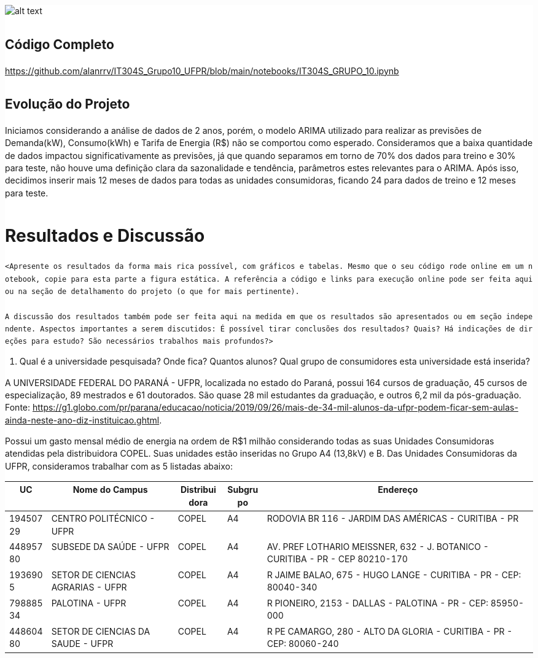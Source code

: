 ![alt text](https://github.com/alanrrv/IT304S_Grupo10_UFPR/blob/main/data/images/Previsao_PLD.png)

Código Completo
----

https://github.com/alanrrv/IT304S_Grupo10_UFPR/blob/main/notebooks/IT304S_GRUPO_10.ipynb


## Evolução do Projeto

Iniciamos considerando a análise de dados de 2 anos, porém, o modelo ARIMA utilizado para realizar as previsões de Demanda(kW), Consumo(kWh) e Tarifa de Energia (R$) não se comportou como esperado. Consideramos que a baixa quantidade de dados impactou significativamente as previsões, já que quando separamos em torno de 70% dos dados para treino e 30% para teste, não houve uma definição clara da sazonalidade e tendência, parâmetros estes relevantes para o ARIMA.
Após isso, decidimos inserir mais 12 meses de dados para todas as unidades consumidoras, ficando 24 para dados de treino e 12 meses para teste.

# Resultados e Discussão
~~~
<Apresente os resultados da forma mais rica possível, com gráficos e tabelas. Mesmo que o seu código rode online em um notebook, copie para esta parte a figura estática. A referência a código e links para execução online pode ser feita aqui ou na seção de detalhamento do projeto (o que for mais pertinente).

A discussão dos resultados também pode ser feita aqui na medida em que os resultados são apresentados ou em seção independente. Aspectos importantes a serem discutidos: É possível tirar conclusões dos resultados? Quais? Há indicações de direções para estudo? São necessários trabalhos mais profundos?>
~~~

1. Qual é a universidade pesquisada? Onde fica? Quantos alunos? Qual grupo de consumidores esta universidade está inserida?

A UNIVERSIDADE FEDERAL DO PARANÁ - UFPR, localizada no estado do Paraná, possui 164 cursos de graduação, 45 cursos de especialização, 89 mestrados e 61 doutorados. São quase 28 mil estudantes da graduação, e outros 6,2 mil da pós-graduação.
Fonte: <https://g1.globo.com/pr/parana/educacao/noticia/2019/09/26/mais-de-34-mil-alunos-da-ufpr-podem-ficar-sem-aulas-ainda-neste-ano-diz-instituicao.ghtml>.

Possui um gasto mensal médio de energia na ordem de R$1 milhão considerando todas as suas Unidades Consumidoras atendidas pela distribuidora COPEL. Suas unidades estão inseridas no Grupo A4 (13,8kV) e B. Das  Unidades Consumidoras da UFPR, consideramos trabalhar com as 5 listadas abaixo:


UC | Nome do Campus | Distribuidora | Subgrupo | Endereço
------ | -------------------- | ----- | --- | ------------------------------
19450729 | CENTRO POLITÉCNICO - UFPR | COPEL |  A4 | RODOVIA BR 116 - JARDIM DAS AMÉRICAS - CURITIBA - PR
44895780 | SUBSEDE DA SAÚDE - UFPR | COPEL | A4 | AV. PREF LOTHARIO MEISSNER, 632 - J. BOTANICO - CURITIBA - PR - CEP 80210-170
1936905 | SETOR DE CIENCIAS AGRARIAS - UFPR | COPEL | A4 |R JAIME BALAO, 675 - HUGO LANGE - CURITIBA - PR - CEP: 80040-340
79888534 | PALOTINA - UFPR | COPEL | A4 | R PIONEIRO, 2153 - DALLAS - PALOTINA - PR - CEP: 85950-000
44860480 | SETOR DE CIENCIAS DA SAUDE - UFPR | COPEL | A4 | R PE CAMARGO, 280 - ALTO DA GLORIA - CURITIBA - PR - CEP: 80060-240
